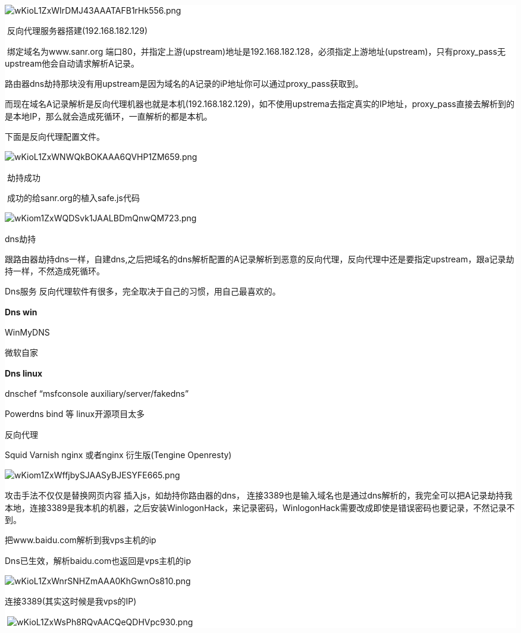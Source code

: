  ![wKioL1ZxWIrDMJ43AAATAFB1rHk556.png](http://s3.51cto.com/wyfs02/M02/77/EE/wKioL1ZxWIrDMJ43AAATAFB1rHk556.png)

​    反向代理服务器搭建(192.168.182.129)

​        绑定域名为www.sanr.org 端口80，并指定上游(upstream)地址是192.168.182.128，必须指定上游地址(upstream)，只有proxy_pass无upstream他会自动请求解析A记录。

​        路由器dns劫持那块没有用upstream是因为域名的A记录的iP地址你可以通过proxy_pass获取到。

​        而现在域名A记录解析是反向代理机器也就是本机(192.168.182.129)，如不使用upstrema去指定真实的IP地址，proxy_pass直接去解析到的是本地IP，那么就会造成死循环，一直解析的都是本机。

下面是反向代理配置文件。

![wKioL1ZxWNWQkBOKAAA6QVHP1ZM659.png](http://s1.51cto.com/wyfs02/M02/77/EE/wKioL1ZxWNWQkBOKAAA6QVHP1ZM659.png)

​    劫持成功

​         成功的给sanr.org的植入safe.js代码

![wKiom1ZxWQDSvk1JAALBDmQnwQM723.png](http://s1.51cto.com/wyfs02/M02/77/F0/wKiom1ZxWQDSvk1JAALBDmQnwQM723.png)

dns劫持

​    跟路由器劫持dns一样，自建dns,之后把域名的dns解析配置的A记录解析到恶意的反向代理，反向代理中还是要指定upstream，跟a记录劫持一样，不然造成死循环。 

   Dns服务 反向代理软件有很多，完全取决于自己的习惯，用自己最喜欢的。

**Dns win**

  WinMyDNS

  微软自家

**Dns linux** 

  dnschef   “msfconsole  auxiliary/server/fakedns”

  Powerdns bind 等 linux开源项目太多

反向代理

 Squid  Varnish nginx 或者nginx 衍生版(Tengine  Openresty)

![wKiom1ZxWffjbySJAASyBJESYFE665.png](http://s3.51cto.com/wyfs02/M01/77/F0/wKiom1ZxWffjbySJAASyBJESYFE665.png)



攻击手法不仅仅是替换网页内容 插入js，如劫持你路由器的dns， 连接3389也是输入域名也是通过dns解析的，我完全可以把A记录劫持我本地，连接3389是我本机的机器，之后安装WinlogonHack，来记录密码，WinlogonHack需要改成即使是错误密码也要记录，不然记录不到。

把www.baidu.com解析到我vps主机的ip

Dns已生效，解析baidu.com也返回是vps主机的ip

![wKioL1ZxWnrSNHZmAAA0KhGwnOs810.png](http://s1.51cto.com/wyfs02/M01/77/EE/wKioL1ZxWnrSNHZmAAA0KhGwnOs810.png)

连接3389(其实这时候是我vps的IP)


​    ![wKioL1ZxWsPh8RQvAACQeQDHVpc930.png](http://s5.51cto.com/wyfs02/M02/77/EE/wKioL1ZxWsPh8RQvAACQeQDHVpc930.png)
